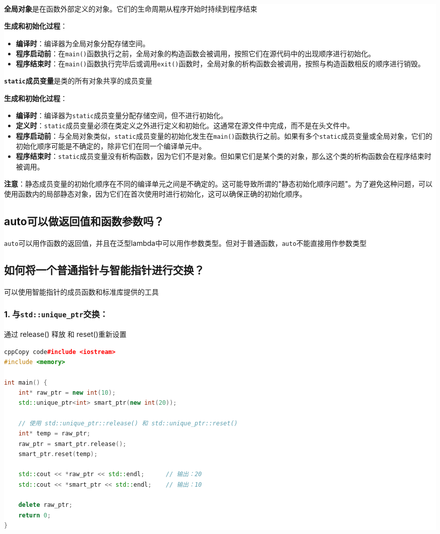 **全局对象**是在函数外部定义的对象。它们的生命周期从程序开始时持续到程序结束

**生成和初始化过程**：

- **编译时**：编译器为全局对象分配存储空间。
- **程序启动前**：在`main()`函数执行之前，全局对象的构造函数会被调用，按照它们在源代码中的出现顺序进行初始化。
- **程序结束时**：在`main()`函数执行完毕后或调用`exit()`函数时，全局对象的析构函数会被调用，按照与构造函数相反的顺序进行销毁。



**`static`成员变量**是类的所有对象共享的成员变量

**生成和初始化过程**：

- **编译时**：编译器为`static`成员变量分配存储空间，但不进行初始化。
- **定义时**：`static`成员变量必须在类定义之外进行定义和初始化。这通常在源文件中完成，而不是在头文件中。
- **程序启动前**：与全局对象类似，`static`成员变量的初始化发生在`main()`函数执行之前。如果有多个`static`成员变量或全局对象，它们的初始化顺序可能是不确定的，除非它们在同一个编译单元中。
- **程序结束时**：`static`成员变量没有析构函数，因为它们不是对象。但如果它们是某个类的对象，那么这个类的析构函数会在程序结束时被调用。

**注意**：静态成员变量的初始化顺序在不同的编译单元之间是不确定的。这可能导致所谓的"静态初始化顺序问题"。为了避免这种问题，可以使用函数内的局部静态对象，因为它们在首次使用时进行初始化，这可以确保正确的初始化顺序。



## auto可以做返回值和函数参数吗？

`auto`可以用作函数的返回值，并且在泛型lambda中可以用作参数类型。但对于普通函数，`auto`不能直接用作参数类型



## 如何将一个普通指针与智能指针进行交换？

可以使用智能指针的成员函数和标准库提供的工具

### 1. 与`std::unique_ptr`交换：

通过 release() 释放 和 reset()重新设置

```c++
cppCopy code#include <iostream>
#include <memory>

int main() {
    int* raw_ptr = new int(10);
    std::unique_ptr<int> smart_ptr(new int(20));

    // 使用 std::unique_ptr::release() 和 std::unique_ptr::reset()
    int* temp = raw_ptr;
    raw_ptr = smart_ptr.release();
    smart_ptr.reset(temp);

    std::cout << *raw_ptr << std::endl;      // 输出：20
    std::cout << *smart_ptr << std::endl;    // 输出：10

    delete raw_ptr;
    return 0;
}
```
